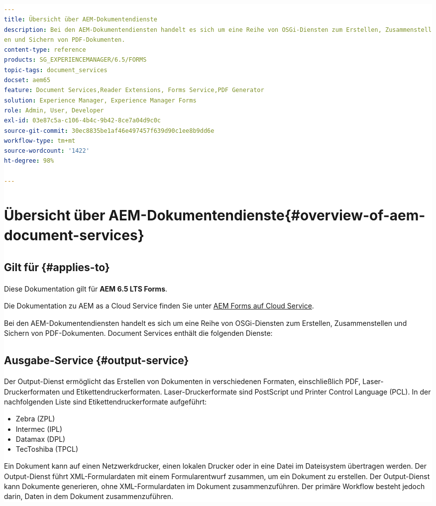 ```yaml
---
title: Übersicht über AEM-Dokumentendienste
description: Bei den AEM-Dokumentendiensten handelt es sich um eine Reihe von OSGi-Diensten zum Erstellen, Zusammenstellen und Sichern von PDF-Dokumenten.
content-type: reference
products: SG_EXPERIENCEMANAGER/6.5/FORMS
topic-tags: document_services
docset: aem65
feature: Document Services,Reader Extensions, Forms Service,PDF Generator
solution: Experience Manager, Experience Manager Forms
role: Admin, User, Developer
exl-id: 03e87c5a-c106-4b4c-9b42-8ce7a04d9c0c
source-git-commit: 30ec8835be1af46e497457f639d90c1ee8b9dd6e
workflow-type: tm+mt
source-wordcount: '1422'
ht-degree: 98%

---
```


# Übersicht über AEM-Dokumentendienste{#overview-of-aem-document-services}

## Gilt für {#applies-to}

Diese Dokumentation gilt für **AEM 6.5 LTS Forms**.

Die Dokumentation zu AEM as a Cloud Service finden Sie unter [AEM Forms auf Cloud Service](https://experienceleague.adobe.com/docs/experience-manager-cloud-service/content/forms/using-communications/aem-forms-cloud-service-communications-introduction.html?lang=de).


Bei den AEM-Dokumentendiensten handelt es sich um eine Reihe von OSGi-Diensten zum Erstellen, Zusammenstellen und Sichern von PDF-Dokumenten. Document Services enthält die folgenden Dienste:

## Ausgabe-Service {#output-service}

Der Output-Dienst ermöglicht das Erstellen von Dokumenten in verschiedenen Formaten, einschließlich PDF, Laser-Druckerformaten und Etikettendruckerformaten. Laser-Druckerformate sind PostScript und Printer Control Language (PCL). In der nachfolgenden Liste sind Etikettendruckerformate aufgeführt:

* Zebra (ZPL)
* Intermec (IPL)
* Datamax (DPL)
* TecToshiba (TPCL)

Ein Dokument kann auf einen Netzwerkdrucker, einen lokalen Drucker oder in eine Datei im Dateisystem übertragen werden. Der Output-Dienst führt XML-Formulardaten mit einem Formularentwurf zusammen, um ein Dokument zu erstellen. Der Output-Dienst kann Dokumente generieren, ohne XML-Formulardaten im Dokument zusammenzuführen. Der primäre Workflow besteht jedoch darin, Daten in dem Dokument zusammenzuführen.
